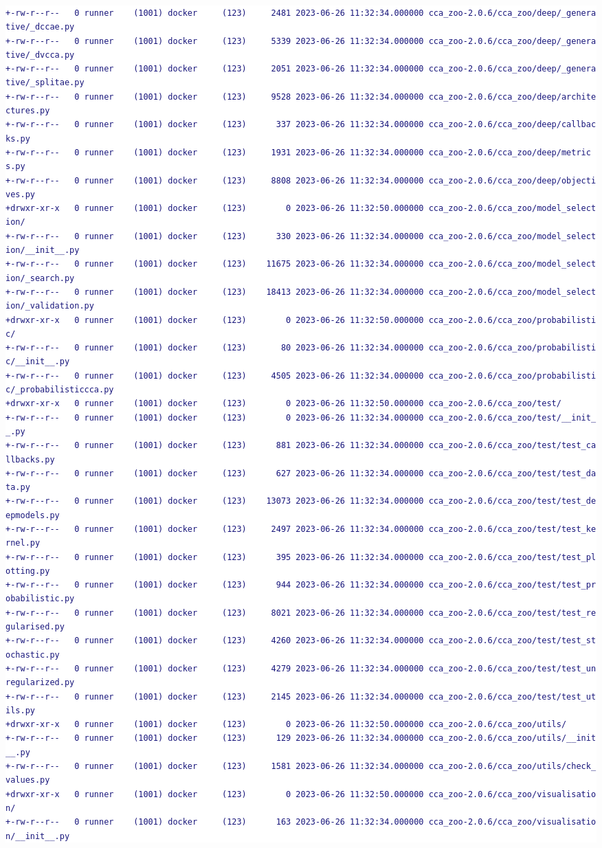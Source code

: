 ```diff
+-rw-r--r--   0 runner    (1001) docker     (123)     2481 2023-06-26 11:32:34.000000 cca_zoo-2.0.6/cca_zoo/deep/_generative/_dccae.py
+-rw-r--r--   0 runner    (1001) docker     (123)     5339 2023-06-26 11:32:34.000000 cca_zoo-2.0.6/cca_zoo/deep/_generative/_dvcca.py
+-rw-r--r--   0 runner    (1001) docker     (123)     2051 2023-06-26 11:32:34.000000 cca_zoo-2.0.6/cca_zoo/deep/_generative/_splitae.py
+-rw-r--r--   0 runner    (1001) docker     (123)     9528 2023-06-26 11:32:34.000000 cca_zoo-2.0.6/cca_zoo/deep/architectures.py
+-rw-r--r--   0 runner    (1001) docker     (123)      337 2023-06-26 11:32:34.000000 cca_zoo-2.0.6/cca_zoo/deep/callbacks.py
+-rw-r--r--   0 runner    (1001) docker     (123)     1931 2023-06-26 11:32:34.000000 cca_zoo-2.0.6/cca_zoo/deep/metrics.py
+-rw-r--r--   0 runner    (1001) docker     (123)     8808 2023-06-26 11:32:34.000000 cca_zoo-2.0.6/cca_zoo/deep/objectives.py
+drwxr-xr-x   0 runner    (1001) docker     (123)        0 2023-06-26 11:32:50.000000 cca_zoo-2.0.6/cca_zoo/model_selection/
+-rw-r--r--   0 runner    (1001) docker     (123)      330 2023-06-26 11:32:34.000000 cca_zoo-2.0.6/cca_zoo/model_selection/__init__.py
+-rw-r--r--   0 runner    (1001) docker     (123)    11675 2023-06-26 11:32:34.000000 cca_zoo-2.0.6/cca_zoo/model_selection/_search.py
+-rw-r--r--   0 runner    (1001) docker     (123)    18413 2023-06-26 11:32:34.000000 cca_zoo-2.0.6/cca_zoo/model_selection/_validation.py
+drwxr-xr-x   0 runner    (1001) docker     (123)        0 2023-06-26 11:32:50.000000 cca_zoo-2.0.6/cca_zoo/probabilistic/
+-rw-r--r--   0 runner    (1001) docker     (123)       80 2023-06-26 11:32:34.000000 cca_zoo-2.0.6/cca_zoo/probabilistic/__init__.py
+-rw-r--r--   0 runner    (1001) docker     (123)     4505 2023-06-26 11:32:34.000000 cca_zoo-2.0.6/cca_zoo/probabilistic/_probabilisticcca.py
+drwxr-xr-x   0 runner    (1001) docker     (123)        0 2023-06-26 11:32:50.000000 cca_zoo-2.0.6/cca_zoo/test/
+-rw-r--r--   0 runner    (1001) docker     (123)        0 2023-06-26 11:32:34.000000 cca_zoo-2.0.6/cca_zoo/test/__init__.py
+-rw-r--r--   0 runner    (1001) docker     (123)      881 2023-06-26 11:32:34.000000 cca_zoo-2.0.6/cca_zoo/test/test_callbacks.py
+-rw-r--r--   0 runner    (1001) docker     (123)      627 2023-06-26 11:32:34.000000 cca_zoo-2.0.6/cca_zoo/test/test_data.py
+-rw-r--r--   0 runner    (1001) docker     (123)    13073 2023-06-26 11:32:34.000000 cca_zoo-2.0.6/cca_zoo/test/test_deepmodels.py
+-rw-r--r--   0 runner    (1001) docker     (123)     2497 2023-06-26 11:32:34.000000 cca_zoo-2.0.6/cca_zoo/test/test_kernel.py
+-rw-r--r--   0 runner    (1001) docker     (123)      395 2023-06-26 11:32:34.000000 cca_zoo-2.0.6/cca_zoo/test/test_plotting.py
+-rw-r--r--   0 runner    (1001) docker     (123)      944 2023-06-26 11:32:34.000000 cca_zoo-2.0.6/cca_zoo/test/test_probabilistic.py
+-rw-r--r--   0 runner    (1001) docker     (123)     8021 2023-06-26 11:32:34.000000 cca_zoo-2.0.6/cca_zoo/test/test_regularised.py
+-rw-r--r--   0 runner    (1001) docker     (123)     4260 2023-06-26 11:32:34.000000 cca_zoo-2.0.6/cca_zoo/test/test_stochastic.py
+-rw-r--r--   0 runner    (1001) docker     (123)     4279 2023-06-26 11:32:34.000000 cca_zoo-2.0.6/cca_zoo/test/test_unregularized.py
+-rw-r--r--   0 runner    (1001) docker     (123)     2145 2023-06-26 11:32:34.000000 cca_zoo-2.0.6/cca_zoo/test/test_utils.py
+drwxr-xr-x   0 runner    (1001) docker     (123)        0 2023-06-26 11:32:50.000000 cca_zoo-2.0.6/cca_zoo/utils/
+-rw-r--r--   0 runner    (1001) docker     (123)      129 2023-06-26 11:32:34.000000 cca_zoo-2.0.6/cca_zoo/utils/__init__.py
+-rw-r--r--   0 runner    (1001) docker     (123)     1581 2023-06-26 11:32:34.000000 cca_zoo-2.0.6/cca_zoo/utils/check_values.py
+drwxr-xr-x   0 runner    (1001) docker     (123)        0 2023-06-26 11:32:50.000000 cca_zoo-2.0.6/cca_zoo/visualisation/
+-rw-r--r--   0 runner    (1001) docker     (123)      163 2023-06-26 11:32:34.000000 cca_zoo-2.0.6/cca_zoo/visualisation/__init__.py
```